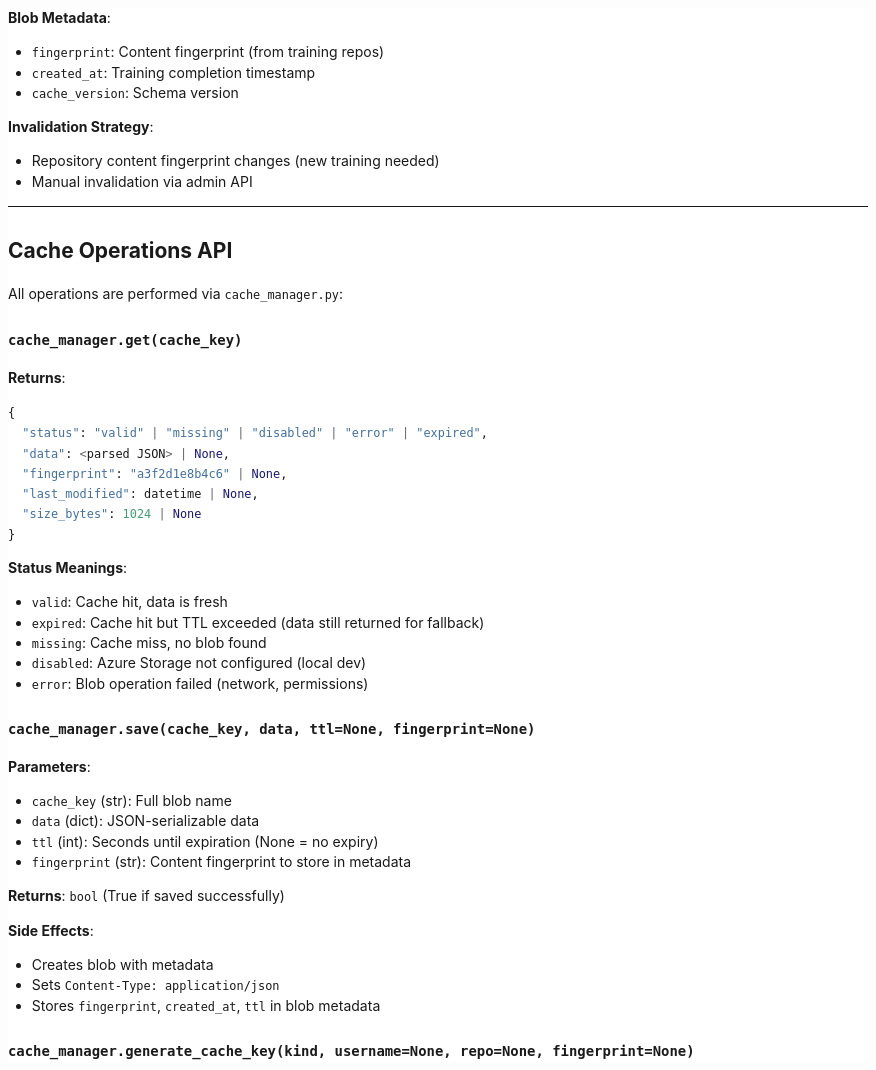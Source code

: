 **Blob Metadata**:
- `fingerprint`: Content fingerprint (from training repos)
- `created_at`: Training completion timestamp
- `cache_version`: Schema version

**Invalidation Strategy**:
- Repository content fingerprint changes (new training needed)
- Manual invalidation via admin API

---

## Cache Operations API

All operations are performed via `cache_manager.py`:

### `cache_manager.get(cache_key)`

**Returns**:
```python
{
  "status": "valid" | "missing" | "disabled" | "error" | "expired",
  "data": <parsed JSON> | None,
  "fingerprint": "a3f2d1e8b4c6" | None,
  "last_modified": datetime | None,
  "size_bytes": 1024 | None
}
```

**Status Meanings**:
- `valid`: Cache hit, data is fresh
- `expired`: Cache hit but TTL exceeded (data still returned for fallback)
- `missing`: Cache miss, no blob found
- `disabled`: Azure Storage not configured (local dev)
- `error`: Blob operation failed (network, permissions)

### `cache_manager.save(cache_key, data, ttl=None, fingerprint=None)`

**Parameters**:
- `cache_key` (str): Full blob name
- `data` (dict): JSON-serializable data
- `ttl` (int): Seconds until expiration (None = no expiry)
- `fingerprint` (str): Content fingerprint to store in metadata

**Returns**: `bool` (True if saved successfully)

**Side Effects**:
- Creates blob with metadata
- Sets `Content-Type: application/json`
- Stores `fingerprint`, `created_at`, `ttl` in blob metadata

### `cache_manager.generate_cache_key(kind, username=None, repo=None, fingerprint=None)`
